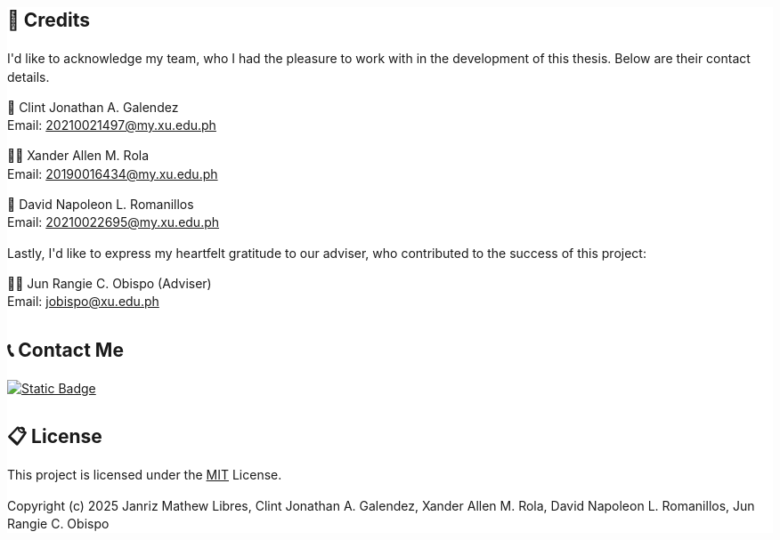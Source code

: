 ## 📜 Credits

I'd like to acknowledge my team, who I had the pleasure to work with in the development of this thesis. Below are their contact details.

👦 Clint Jonathan A. Galendez <br>
Email: 20210021497@my.xu.edu.ph

🧑‍🦱 Xander Allen M. Rola <br>
Email: 20190016434@my.xu.edu.ph

👩 David Napoleon L. Romanillos <br>
Email: 20210022695@my.xu.edu.ph

Lastly, I'd like to express my heartfelt gratitude to our adviser, who contributed to the success of this project:

👨‍🦱 Jun Rangie C. Obispo (Adviser) <br>
Email: jobispo@xu.edu.ph

## 📞 Contact Me

[![Static Badge](https://img.shields.io/badge/LinkedIn-janrizlibres-blue?style=flat&logo=linkedin&logoColor=%23b0c0c0&labelColor=%23363D44)
](https://www.linkedin.com/in/janrizlibres/)

## 📋 License

This project is licensed under the [MIT](https://choosealicense.com/licenses/mit/) License.

Copyright (c) 2025 Janriz Mathew Libres, Clint Jonathan A. Galendez, Xander Allen M. Rola, David Napoleon L. Romanillos, Jun Rangie C. Obispo
